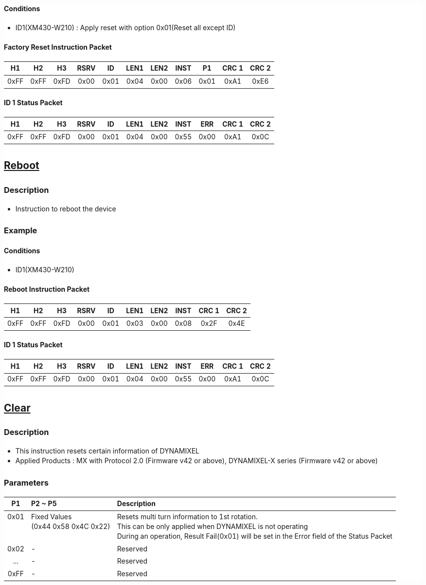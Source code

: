 #### Conditions
- ID1(XM430-W210) : Apply reset with option 0x01(Reset all except ID)

#### Factory Reset Instruction Packet

|  H1  |  H2  |  H3  | RSRV |  ID  | LEN1 | LEN2 | INST |  P1  | CRC 1 | CRC 2 |
|:----:|:----:|:----:|:----:|:----:|:----:|:----:|:----:|:----:|:-----:|:-----:|
| 0xFF | 0xFF | 0xFD | 0x00 | 0x01 | 0x04 | 0x00 | 0x06 | 0x01 | 0xA1  | 0xE6  |

#### ID 1 Status Packet

|  H1  |  H2  |  H3  | RSRV |  ID  | LEN1 | LEN2 | INST | ERR  | CRC 1 | CRC 2 |
|:----:|:----:|:----:|:----:|:----:|:----:|:----:|:----:|:----:|:-----:|:-----:|
| 0xFF | 0xFF | 0xFD | 0x00 | 0x01 | 0x04 | 0x00 | 0x55 | 0x00 | 0xA1  | 0x0C  |

## [Reboot](#reboot)

### Description
- Instruction to reboot the device

### Example

#### Conditions
- ID1(XM430-W210)

#### Reboot Instruction Packet

|  H1  |  H2  |  H3  | RSRV |  ID  | LEN1 | LEN2 | INST | CRC 1 | CRC 2 |
|:----:|:----:|:----:|:----:|:----:|:----:|:----:|:----:|:-----:|:-----:|
| 0xFF | 0xFF | 0xFD | 0x00 | 0x01 | 0x03 | 0x00 | 0x08 | 0x2F  | 0x4E  |

#### ID 1 Status Packet

|  H1  |  H2  |  H3  | RSRV |  ID  | LEN1 | LEN2 | INST | ERR  | CRC 1 | CRC 2 |
|:----:|:----:|:----:|:----:|:----:|:----:|:----:|:----:|:----:|:-----:|:-----:|
| 0xFF | 0xFF | 0xFD | 0x00 | 0x01 | 0x04 | 0x00 | 0x55 | 0x00 | 0xA1  | 0x0C  |

## [Clear](#clear)

### Description
- This instruction resets certain information of DYNAMIXEL
- Applied Products : MX with Protocol 2.0 (Firmware v42 or above), DYNAMIXEL-X series (Firmware v42 or above)

### Parameters

|  P1  | P2 ~ P5                                 | Description                                                                                                                                                                                                  |
|:----:|:----------------------------------------|:-------------------------------------------------------------------------------------------------------------------------------------------------------------------------------------------------------------|
| 0x01 | Fixed Values<br />(0x44 0x58 0x4C 0x22) | Resets multi turn information to 1st rotation.<br />This can be only applied when DYNAMIXEL is not operating<br />During an operation, Result Fail(0x01) will be set in the Error field of the Status Packet |
| 0x02 | -                                       | Reserved                                                                                                                                                                                                     |
| ...  | -                                       | Reserved                                                                                                                                                                                                     |
| 0xFF | -                                       | Reserved                                                                                                                                                                                                     |
